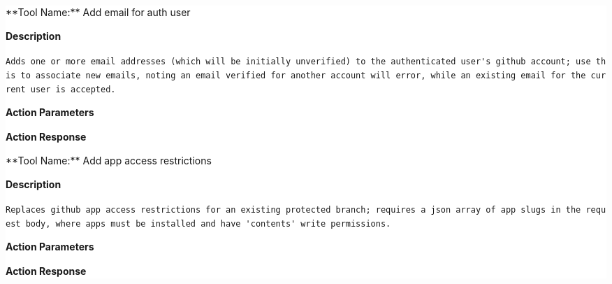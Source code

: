 </Accordion>

<Accordion title="GITHUB_ADD_AN_EMAIL_ADDRESS_FOR_THE_AUTHENTICATED_USER">
**Tool Name:** Add email for auth user

**Description**

```text wordWrap
Adds one or more email addresses (which will be initially unverified) to the authenticated user's github account; use this to associate new emails, noting an email verified for another account will error, while an existing email for the current user is accepted.
```


**Action Parameters**

<ParamField path="emails" type="array" required={true}>
</ParamField>


**Action Response**

<ParamField path="data" type="object" required={true}>
</ParamField>

<ParamField path="error" type="string">
</ParamField>

<ParamField path="successful" type="boolean" required={true}>
</ParamField>

</Accordion>

<Accordion title="GITHUB_ADD_APP_ACCESS_RESTRICTIONS">
**Tool Name:** Add app access restrictions

**Description**

```text wordWrap
Replaces github app access restrictions for an existing protected branch; requires a json array of app slugs in the request body, where apps must be installed and have 'contents' write permissions.
```


**Action Parameters**

<ParamField path="branch" type="string" required={true}>
</ParamField>

<ParamField path="owner" type="string" required={true}>
</ParamField>

<ParamField path="repo" type="string" required={true}>
</ParamField>


**Action Response**

<ParamField path="data" type="object" required={true}>
</ParamField>

<ParamField path="error" type="string">
</ParamField>
